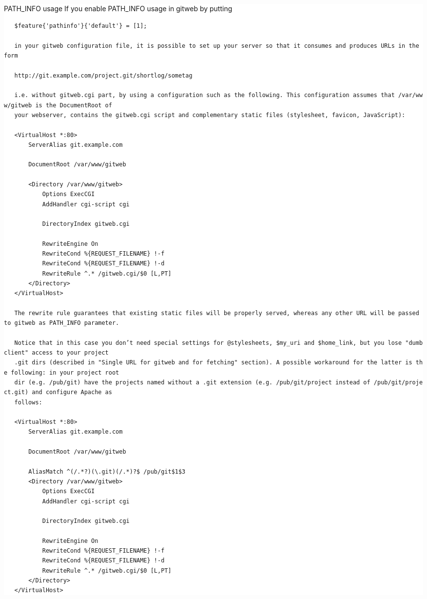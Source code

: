    PATH_INFO usage
       If you enable PATH_INFO usage in gitweb by putting

	   $feature{'pathinfo'}{'default'} = [1];

       in your gitweb configuration file, it is possible to set up your server so that it consumes and produces URLs in the form

	   http://git.example.com/project.git/shortlog/sometag

       i.e. without gitweb.cgi part, by using a configuration such as the following. This configuration assumes that /var/www/gitweb is the DocumentRoot of
       your webserver, contains the gitweb.cgi script and complementary static files (stylesheet, favicon, JavaScript):

	   <VirtualHost *:80>
		   ServerAlias git.example.com

		   DocumentRoot /var/www/gitweb

		   <Directory /var/www/gitweb>
			   Options ExecCGI
			   AddHandler cgi-script cgi

			   DirectoryIndex gitweb.cgi

			   RewriteEngine On
			   RewriteCond %{REQUEST_FILENAME} !-f
			   RewriteCond %{REQUEST_FILENAME} !-d
			   RewriteRule ^.* /gitweb.cgi/$0 [L,PT]
		   </Directory>
	   </VirtualHost>

       The rewrite rule guarantees that existing static files will be properly served, whereas any other URL will be passed to gitweb as PATH_INFO parameter.

       Notice that in this case you don’t need special settings for @stylesheets, $my_uri and $home_link, but you lose "dumb client" access to your project
       .git dirs (described in "Single URL for gitweb and for fetching" section). A possible workaround for the latter is the following: in your project root
       dir (e.g. /pub/git) have the projects named without a .git extension (e.g. /pub/git/project instead of /pub/git/project.git) and configure Apache as
       follows:

	   <VirtualHost *:80>
		   ServerAlias git.example.com

		   DocumentRoot /var/www/gitweb

		   AliasMatch ^(/.*?)(\.git)(/.*)?$ /pub/git$1$3
		   <Directory /var/www/gitweb>
			   Options ExecCGI
			   AddHandler cgi-script cgi

			   DirectoryIndex gitweb.cgi

			   RewriteEngine On
			   RewriteCond %{REQUEST_FILENAME} !-f
			   RewriteCond %{REQUEST_FILENAME} !-d
			   RewriteRule ^.* /gitweb.cgi/$0 [L,PT]
		   </Directory>
	   </VirtualHost>
